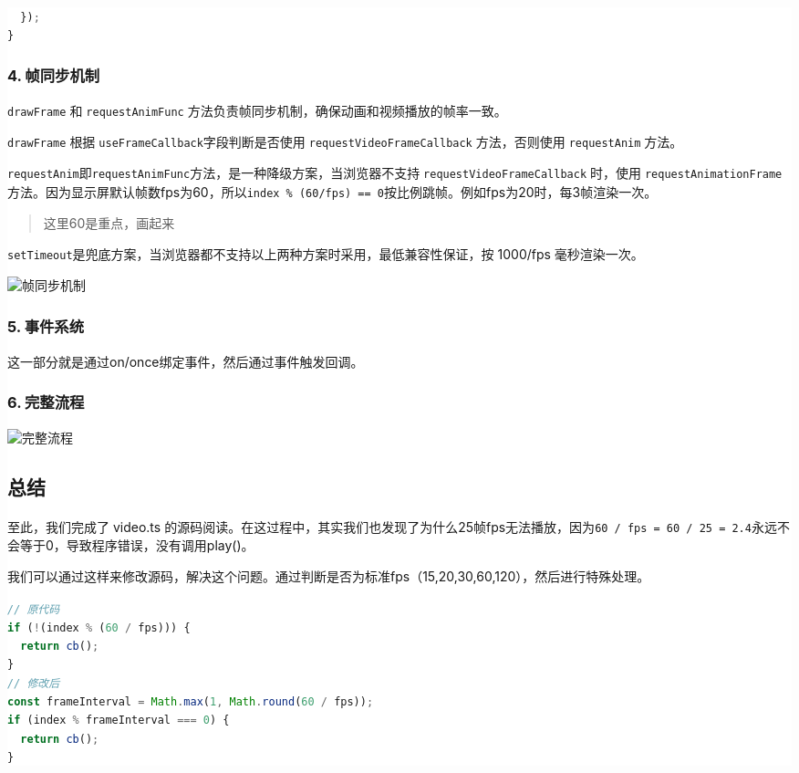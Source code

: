```ts
  });
}
```

### 4. 帧同步机制

`drawFrame` 和 `requestAnimFunc` 方法负责帧同步机制，确保动画和视频播放的帧率一致。

`drawFrame` 根据 `useFrameCallback`字段判断是否使用 `requestVideoFrameCallback` 方法，否则使用 `requestAnim` 方法。

`requestAnim`即`requestAnimFunc`方法，是一种降级方案，当浏览器不支持 `requestVideoFrameCallback` 时，使用 `requestAnimationFrame` 方法。因为显示屏默认帧数fps为60，所以`index % (60/fps) == 0`按比例跳帧。例如fps为20时，每3帧渲染一次。
> 这里60是重点，画起来

`setTimeout`是兜底方案，当浏览器都不支持以上两种方案时采用，最低兼容性保证，按 1000/fps 毫秒渲染一次。

![帧同步机制](/public/assets/vap_4.png)

### 5. 事件系统

这一部分就是通过on/once绑定事件，然后通过事件触发回调。

### 6. 完整流程

![完整流程](/public/assets/vap_5.png)

## 总结

至此，我们完成了 video.ts 的源码阅读。在这过程中，其实我们也发现了为什么25帧fps无法播放，因为`60 / fps = 60 / 25 = 2.4`永远不会等于0，导致程序错误，没有调用play()。

我们可以通过这样来修改源码，解决这个问题。通过判断是否为标准fps（15,20,30,60,120），然后进行特殊处理。

```ts
// 原代码
if (!(index % (60 / fps))) {
  return cb();
}
// 修改后
const frameInterval = Math.max(1, Math.round(60 / fps));
if (index % frameInterval === 0) {
  return cb();
}
```